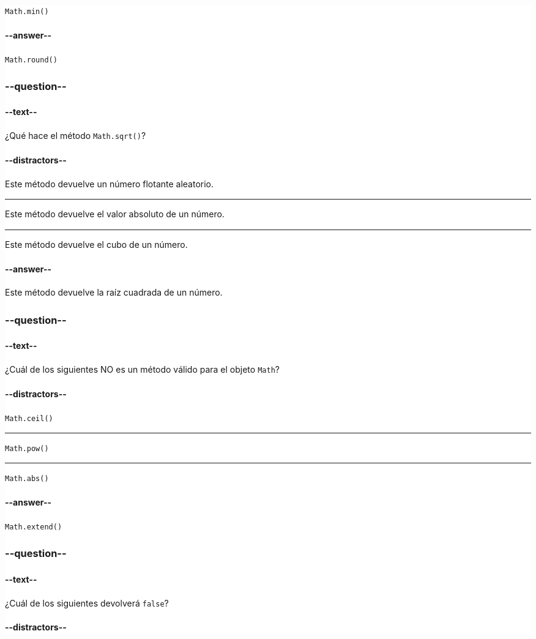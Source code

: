 
`Math.min()`

#### --answer--

`Math.round()`

### --question--

#### --text--

¿Qué hace el método `Math.sqrt()`?

#### --distractors--

Este método devuelve un número flotante aleatorio.

---

Este método devuelve el valor absoluto de un número.

---

Este método devuelve el cubo de un número.

#### --answer--

Este método devuelve la raíz cuadrada de un número.

### --question--

#### --text--

¿Cuál de los siguientes NO es un método válido para el objeto `Math`?

#### --distractors--

`Math.ceil()`

---

`Math.pow()`

---

`Math.abs()`

#### --answer--

`Math.extend()`

### --question--

#### --text--

¿Cuál de los siguientes devolverá `false`?

#### --distractors--
